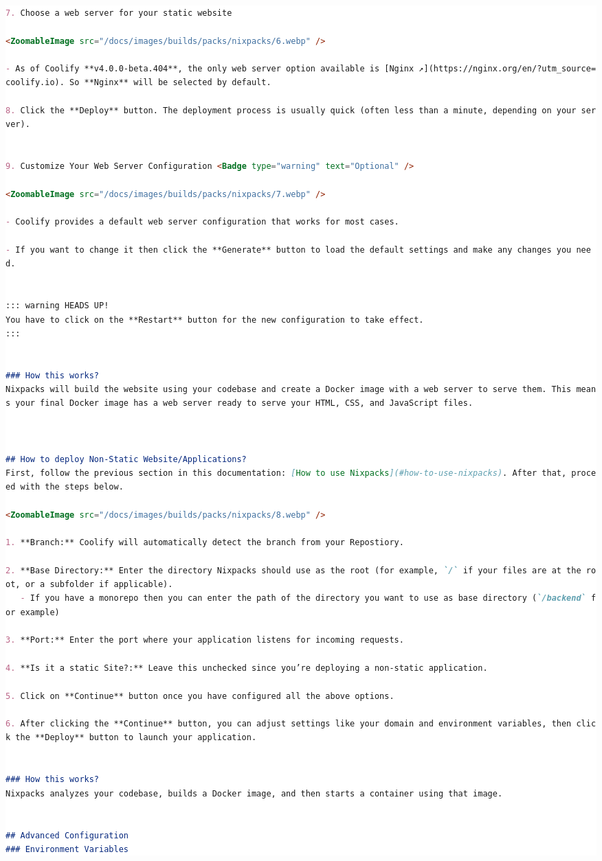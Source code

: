 ```markdown
7. Choose a web server for your static website

<ZoomableImage src="/docs/images/builds/packs/nixpacks/6.webp" />

- As of Coolify **v4.0.0-beta.404**, the only web server option available is [Nginx ↗](https://nginx.org/en/?utm_source=coolify.io). So **Nginx** will be selected by default.

8. Click the **Deploy** button. The deployment process is usually quick (often less than a minute, depending on your server).


9. Customize Your Web Server Configuration <Badge type="warning" text="Optional" />

<ZoomableImage src="/docs/images/builds/packs/nixpacks/7.webp" />

- Coolify provides a default web server configuration that works for most cases. 

- If you want to change it then click the **Generate** button to load the default settings and make any changes you need.


::: warning HEADS UP!
You have to click on the **Restart** button for the new configuration to take effect.
:::


### How this works?
Nixpacks will build the website using your codebase and create a Docker image with a web server to serve them. This means your final Docker image has a web server ready to serve your HTML, CSS, and JavaScript files.



## How to deploy Non-Static Website/Applications?
First, follow the previous section in this documentation: [How to use Nixpacks](#how-to-use-nixpacks). After that, proceed with the steps below.

<ZoomableImage src="/docs/images/builds/packs/nixpacks/8.webp" />

1. **Branch:** Coolify will automatically detect the branch from your Repostiory.

2. **Base Directory:** Enter the directory Nixpacks should use as the root (for example, `/` if your files are at the root, or a subfolder if applicable).
   - If you have a monorepo then you can enter the path of the directory you want to use as base directory (`/backend` for example)

3. **Port:** Enter the port where your application listens for incoming requests.

4. **Is it a static Site?:** Leave this unchecked since you’re deploying a non-static application.

5. Click on **Continue** button once you have configured all the above options.

6. After clicking the **Continue** button, you can adjust settings like your domain and environment variables, then click the **Deploy** button to launch your application.


### How this works?
Nixpacks analyzes your codebase, builds a Docker image, and then starts a container using that image.


## Advanced Configuration
### Environment Variables
```